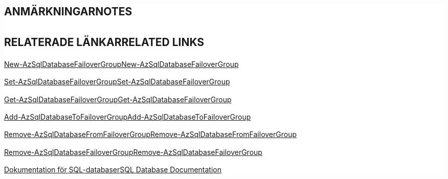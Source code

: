 ## <span data-ttu-id="94c7e-143">ANMÄRKNINGAR</span><span class="sxs-lookup"><span data-stu-id="94c7e-143">NOTES</span></span>

## <span data-ttu-id="94c7e-144">RELATERADE LÄNKAR</span><span class="sxs-lookup"><span data-stu-id="94c7e-144">RELATED LINKS</span></span>

[<span data-ttu-id="94c7e-145">New-AzSqlDatabaseFailoverGroup</span><span class="sxs-lookup"><span data-stu-id="94c7e-145">New-AzSqlDatabaseFailoverGroup</span></span>](./New-AzSqlDatabaseFailoverGroup.md)

[<span data-ttu-id="94c7e-146">Set-AzSqlDatabaseFailoverGroup</span><span class="sxs-lookup"><span data-stu-id="94c7e-146">Set-AzSqlDatabaseFailoverGroup</span></span>](./Set-AzSqlDatabaseFailoverGroup.md)

[<span data-ttu-id="94c7e-147">Get-AzSqlDatabaseFailoverGroup</span><span class="sxs-lookup"><span data-stu-id="94c7e-147">Get-AzSqlDatabaseFailoverGroup</span></span>](./Get-AzSqlDatabaseFailoverGroup.md)

[<span data-ttu-id="94c7e-148">Add-AzSqlDatabaseToFailoverGroup</span><span class="sxs-lookup"><span data-stu-id="94c7e-148">Add-AzSqlDatabaseToFailoverGroup</span></span>](./Add-AzSqlDatabaseToFailoverGroup.md)

[<span data-ttu-id="94c7e-149">Remove-AzSqlDatabaseFromFailoverGroup</span><span class="sxs-lookup"><span data-stu-id="94c7e-149">Remove-AzSqlDatabaseFromFailoverGroup</span></span>](./Remove-AzSqlDatabaseFromFailoverGroup.md)

[<span data-ttu-id="94c7e-150">Remove-AzSqlDatabaseFailoverGroup</span><span class="sxs-lookup"><span data-stu-id="94c7e-150">Remove-AzSqlDatabaseFailoverGroup</span></span>](./Remove-AzSqlDatabaseFailoverGroup.md)

[<span data-ttu-id="94c7e-151">Dokumentation för SQL-databaser</span><span class="sxs-lookup"><span data-stu-id="94c7e-151">SQL Database Documentation</span></span>](https://docs.microsoft.com/azure/sql-database/)
